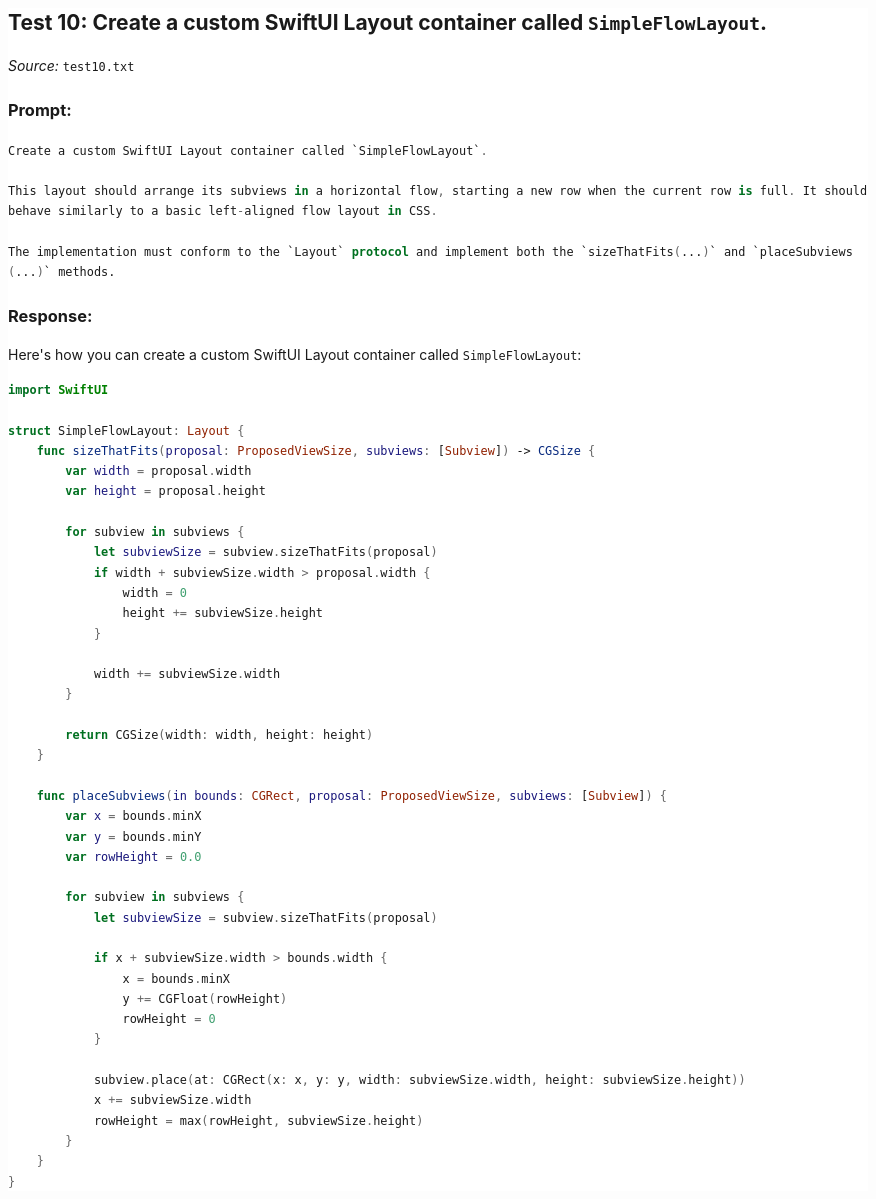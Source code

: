 ## Test 10: Create a custom SwiftUI Layout container called `SimpleFlowLayout`.

*Source:* `test10.txt`

### Prompt:
```swift
Create a custom SwiftUI Layout container called `SimpleFlowLayout`.

This layout should arrange its subviews in a horizontal flow, starting a new row when the current row is full. It should behave similarly to a basic left-aligned flow layout in CSS.

The implementation must conform to the `Layout` protocol and implement both the `sizeThatFits(...)` and `placeSubviews(...)` methods.
```

### Response:

Here's how you can create a custom SwiftUI Layout container called `SimpleFlowLayout`:

```swift
import SwiftUI

struct SimpleFlowLayout: Layout {
    func sizeThatFits(proposal: ProposedViewSize, subviews: [Subview]) -> CGSize {
        var width = proposal.width
        var height = proposal.height

        for subview in subviews {
            let subviewSize = subview.sizeThatFits(proposal)
            if width + subviewSize.width > proposal.width {
                width = 0
                height += subviewSize.height
            }

            width += subviewSize.width
        }

        return CGSize(width: width, height: height)
    }

    func placeSubviews(in bounds: CGRect, proposal: ProposedViewSize, subviews: [Subview]) {
        var x = bounds.minX
        var y = bounds.minY
        var rowHeight = 0.0

        for subview in subviews {
            let subviewSize = subview.sizeThatFits(proposal)

            if x + subviewSize.width > bounds.width {
                x = bounds.minX
                y += CGFloat(rowHeight)
                rowHeight = 0
            }

            subview.place(at: CGRect(x: x, y: y, width: subviewSize.width, height: subviewSize.height))
            x += subviewSize.width
            rowHeight = max(rowHeight, subviewSize.height)
        }
    }
}
```
